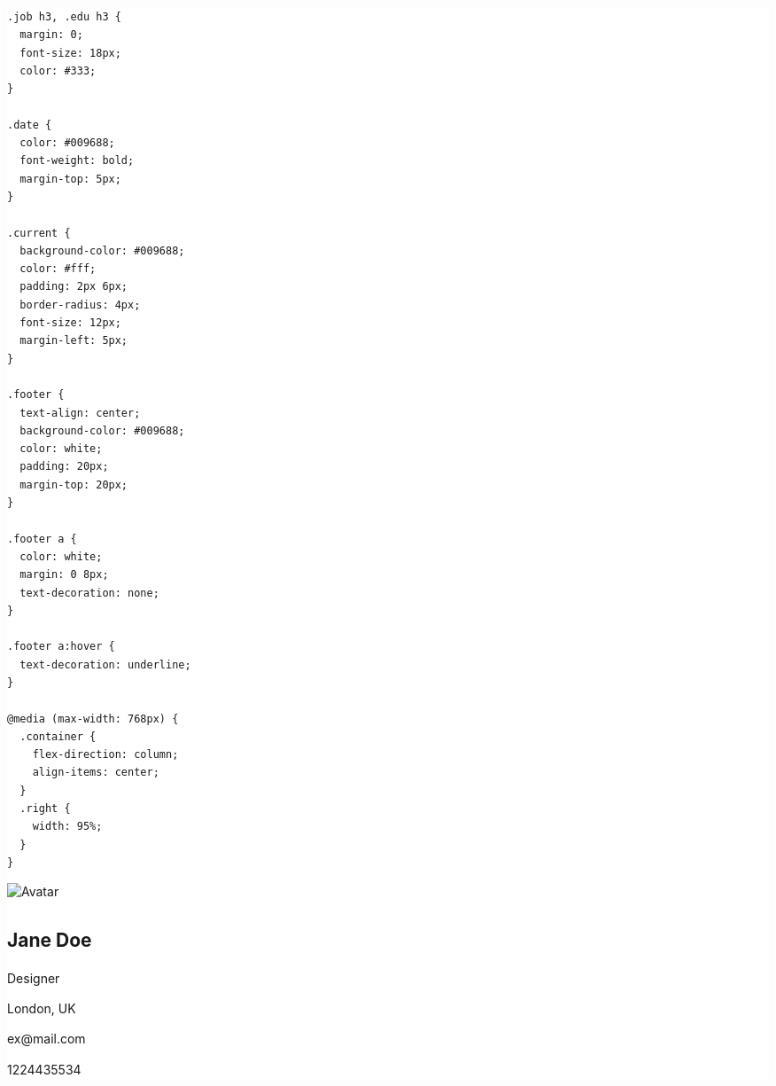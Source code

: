     .job h3, .edu h3 {
      margin: 0;
      font-size: 18px;
      color: #333;
    }

    .date {
      color: #009688;
      font-weight: bold;
      margin-top: 5px;
    }

    .current {
      background-color: #009688;
      color: #fff;
      padding: 2px 6px;
      border-radius: 4px;
      font-size: 12px;
      margin-left: 5px;
    }

    .footer {
      text-align: center;
      background-color: #009688;
      color: white;
      padding: 20px;
      margin-top: 20px;
    }

    .footer a {
      color: white;
      margin: 0 8px;
      text-decoration: none;
    }

    .footer a:hover {
      text-decoration: underline;
    }

    @media (max-width: 768px) {
      .container {
        flex-direction: column;
        align-items: center;
      }
      .right {
        width: 95%;
      }
    }
  </style>
</head>
<body>

<div class="container">
  <div class="left">
    <img src="https://www.w3schools.com/w3images/avatar_hat.jpg" alt="Avatar">
    <div class="profile">
      <h2>Jane Doe</h2>
      <p class="icon"> Designer</p>
      <p class="icon"> London, UK</p>
      <p class="icon">ex@mail.com</p>
      <p class="icon">1224435534</p>

